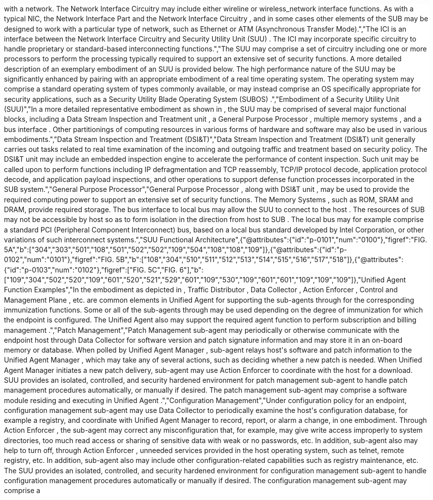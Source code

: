 with a network. The Network Interface Circuitry  may include either wireline or wireless_network interface functions. As with a typical NIC, the Network Interface Part  and the Network Interface Circuitry , and in some cases other elements of the SUB  may be designed to work with a particular type of network, such as Ethernet or ATM (Asynchronous Transfer Mode).","The ICI  is an interface between the Network Interface Circuitry  and Security Utility Unit (SUU) . The ICI  may incorporate specific circuitry to handle proprietary or standard-based interconnecting functions.","The SUU  may comprise a set of circuitry including one or more processors to perform the processing typically required to support an extensive set of security functions. A more detailed description of an exemplary embodiment of an SUU  is provided below. The high performance nature of the SUU  may be significantly enhanced by pairing with an appropriate embodiment of a real time operating system. The operating system may comprise a standard operating system of types commonly available, or may instead comprise an OS specifically appropriate for security applications, such as a Security Utility Blade Operating System (SUBOS) .","Embodiment of a Security Utility Unit (SUU)","In a more detailed representative embodiment as shown in , the SUU  may be comprised of several major functional blocks, including a Data Stream Inspection and Treatment unit , a General Purpose Processor , multiple memory systems , and a bus interface . Other partitionings of computing resources in various forms of hardware and software may also be used in various embodiments.","Data Stream Inspection and Treatment (DSI&T)","Data Stream Inspection and Treatment (DSI&T) unit  generally carries out tasks related to real time examination of the incoming and outgoing traffic and treatment based on security policy. The DSI&T unit  may include an embedded inspection engine to accelerate the performance of content inspection. Such unit may be called upon to perform functions including IP defragmentation and TCP reassembly, TCP\/IP protocol decode, application protocol decode, and application payload inspections, and other operations to support defense function processes incorporated in the SUB  system.","General Purpose Processor","General Purpose Processor , along with DSI&T unit , may be used to provide the required computing power to support an extensive set of security functions. The Memory Systems , such as ROM, SRAM and DRAM, provide required storage. The bus interface  to local bus may allow the SUU  to connect to the host . The resources of SUB  may not be accessible by host  so as to form isolation in the direction from host  to SUB . The local bus may for example comprise a standard PCI (Peripheral Component Interconnect) bus, based on a local bus standard developed by Intel Corporation, or other variations of such interconnect systems.","SUU Functional Architecture",{"@attributes":{"id":"p-0101","num":"0100"},"figref":"FIG. 5A","b":["304","303","501","108","501","502","502","109","504","108","108","109"]},{"@attributes":{"id":"p-0102","num":"0101"},"figref":"FIG. 5B","b":["108","304","510","511","512","513","514","515","516","517","518"]},{"@attributes":{"id":"p-0103","num":"0102"},"figref":["FIG. 5C","FIG. 6"],"b":["109","304","502","520","109","601","520","521","529","601","109","530","109","601","601","109","109","109"]},"Unified Agent Function Examples","In the embodiment as depicted in , Traffic Distributor , Data Collector , Action Enforcer , Control and Management Plane , etc. are common elements in Unified Agent  for supporting the sub-agents  through  for the corresponding immunization functions. Some or all of the sub-agents  through  may be used depending on the degree of immunization for which the endpoint is configured. The Unified Agent  also may support the required agent function to perform subscription and billing management .","Patch Management","Patch Management sub-agent  may periodically or otherwise communicate with the endpoint host through Data Collector  for software version and patch signature information and may store it in an on-board memory or database. When polled by Unified Agent Manager , sub-agent  relays host's software and patch information to the Unified Agent Manager , which may take any of several actions, such as deciding whether a new patch is needed. When Unified Agent Manager  initiates a new patch delivery, sub-agent  may use Action Enforcer  to coordinate with the host for a download. SUU  provides an isolated, controlled, and security hardened environment for patch management sub-agent  to handle patch management procedures automatically, or manually if desired. The patch management sub-agent  may comprise a software module residing and executing in Unified Agent .","Configuration Management","Under configuration policy for an endpoint, configuration management sub-agent  may use Data Collector  to periodically examine the host's configuration database, for example a registry, and coordinate with Unified Agent Manager  to record, report, or alarm a change, in one embodiment. Through Action Enforcer , the sub-agent  may correct any misconfiguration that, for example, may give write access improperly to system directories, too much read access or sharing of sensitive data with weak or no passwords, etc. In addition, sub-agent  also may help to turn off, through Action Enforcer , unneeded services provided in the host operating system, such as telnet, remote registry, etc. In addition, sub-agent  also may include other configuration-related capabilities such as registry maintenance, etc. The SUU  provides an isolated, controlled, and security hardened environment for configuration management sub-agent  to handle configuration management procedures automatically or manually if desired. The configuration management sub-agent  may comprise a
